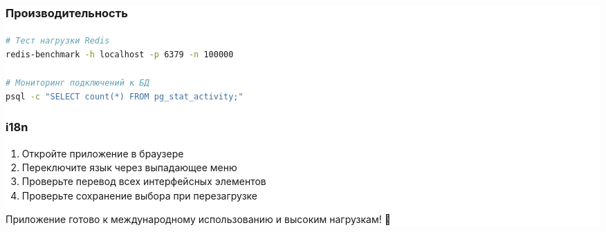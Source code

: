 ### Производительность
```bash
# Тест нагрузки Redis
redis-benchmark -h localhost -p 6379 -n 100000

# Мониторинг подключений к БД
psql -c "SELECT count(*) FROM pg_stat_activity;"
```

### i18n
1. Откройте приложение в браузере
2. Переключите язык через выпадающее меню
3. Проверьте перевод всех интерфейсных элементов
4. Проверьте сохранение выбора при перезагрузке

Приложение готово к международному использованию и высоким нагрузкам! 🎉